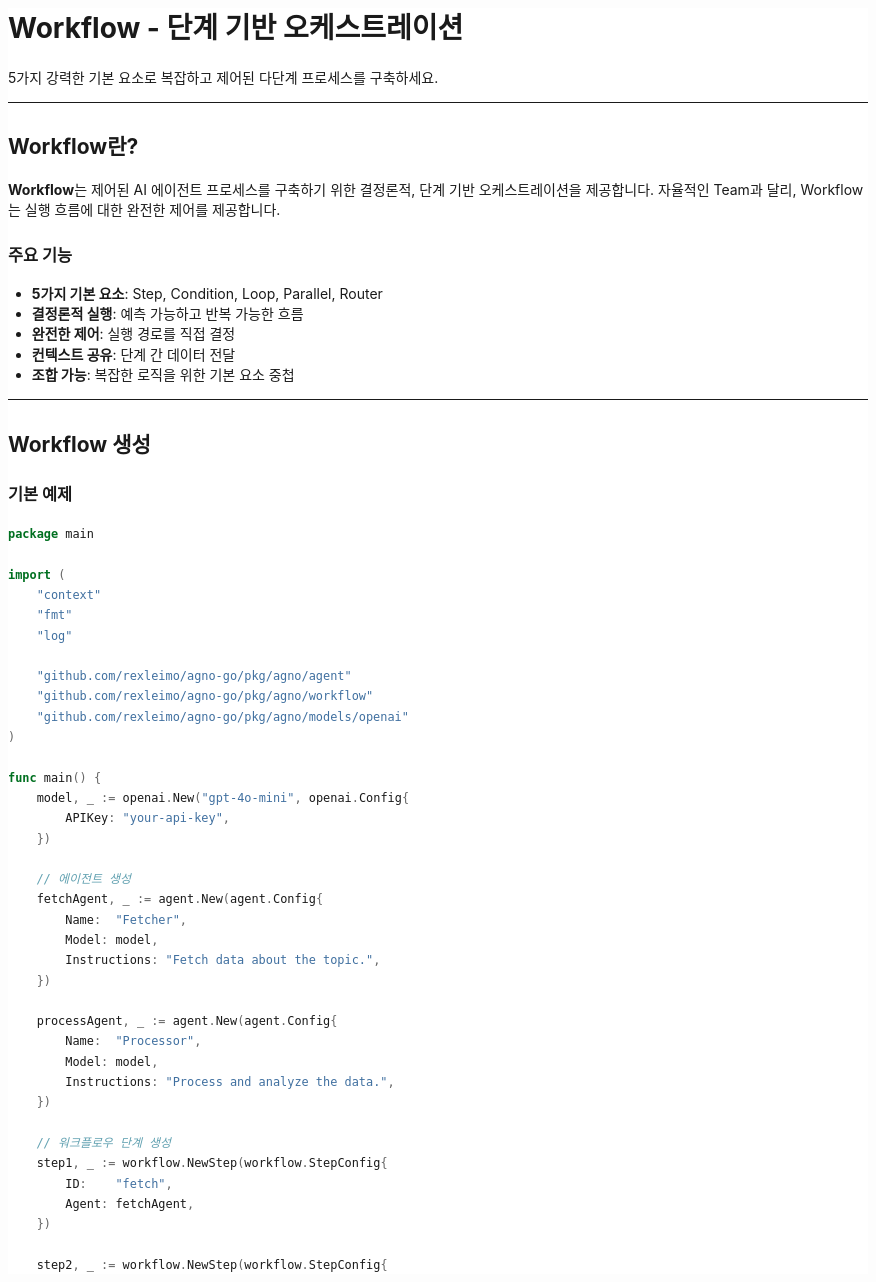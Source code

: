 # Workflow - 단계 기반 오케스트레이션

5가지 강력한 기본 요소로 복잡하고 제어된 다단계 프로세스를 구축하세요.

---

## Workflow란?

**Workflow**는 제어된 AI 에이전트 프로세스를 구축하기 위한 결정론적, 단계 기반 오케스트레이션을 제공합니다. 자율적인 Team과 달리, Workflow는 실행 흐름에 대한 완전한 제어를 제공합니다.

### 주요 기능

- **5가지 기본 요소**: Step, Condition, Loop, Parallel, Router
- **결정론적 실행**: 예측 가능하고 반복 가능한 흐름
- **완전한 제어**: 실행 경로를 직접 결정
- **컨텍스트 공유**: 단계 간 데이터 전달
- **조합 가능**: 복잡한 로직을 위한 기본 요소 중첩

---

## Workflow 생성

### 기본 예제

```go
package main

import (
    "context"
    "fmt"
    "log"

    "github.com/rexleimo/agno-go/pkg/agno/agent"
    "github.com/rexleimo/agno-go/pkg/agno/workflow"
    "github.com/rexleimo/agno-go/pkg/agno/models/openai"
)

func main() {
    model, _ := openai.New("gpt-4o-mini", openai.Config{
        APIKey: "your-api-key",
    })

    // 에이전트 생성
    fetchAgent, _ := agent.New(agent.Config{
        Name:  "Fetcher",
        Model: model,
        Instructions: "Fetch data about the topic.",
    })

    processAgent, _ := agent.New(agent.Config{
        Name:  "Processor",
        Model: model,
        Instructions: "Process and analyze the data.",
    })

    // 워크플로우 단계 생성
    step1, _ := workflow.NewStep(workflow.StepConfig{
        ID:    "fetch",
        Agent: fetchAgent,
    })

    step2, _ := workflow.NewStep(workflow.StepConfig{
```